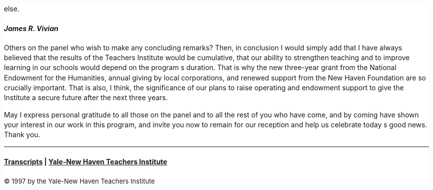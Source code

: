 else.
<h4><i>James R. Vivian</i></h4>
Others on the panel who wish to make any concluding remarks? Then, in
conclusion I would simply add that I have always believed that the results
of the Teachers Institute would be cumulative, that our ability to
strengthen teaching and to improve learning in our schools would depend on
the program s duration. That is why the new three-year grant from the
National Endowment for the Humanities, annual giving by local
corporations, and renewed support from the New Haven Foundation are so
crucially important.  That is also, I think, the significance of our plans
to raise operating and endowment support to give the Institute a secure
future after the next three years.
<p>May I express personal gratitude to all those on the panel and to all
the rest of you who have come, and by coming have shown your interest in
our work in this program, and invite you now to remain for our reception
and help us celebrate today s good news. Thank you.
</p>
<hr/>
<h4><a href=".\">Transcripts</a> |
<a href="..\">Yale-New Haven Teachers Institute</a>
</h4>
<font size="-1">© 1997 by the Yale-New Haven Teachers Institute
</font></main>